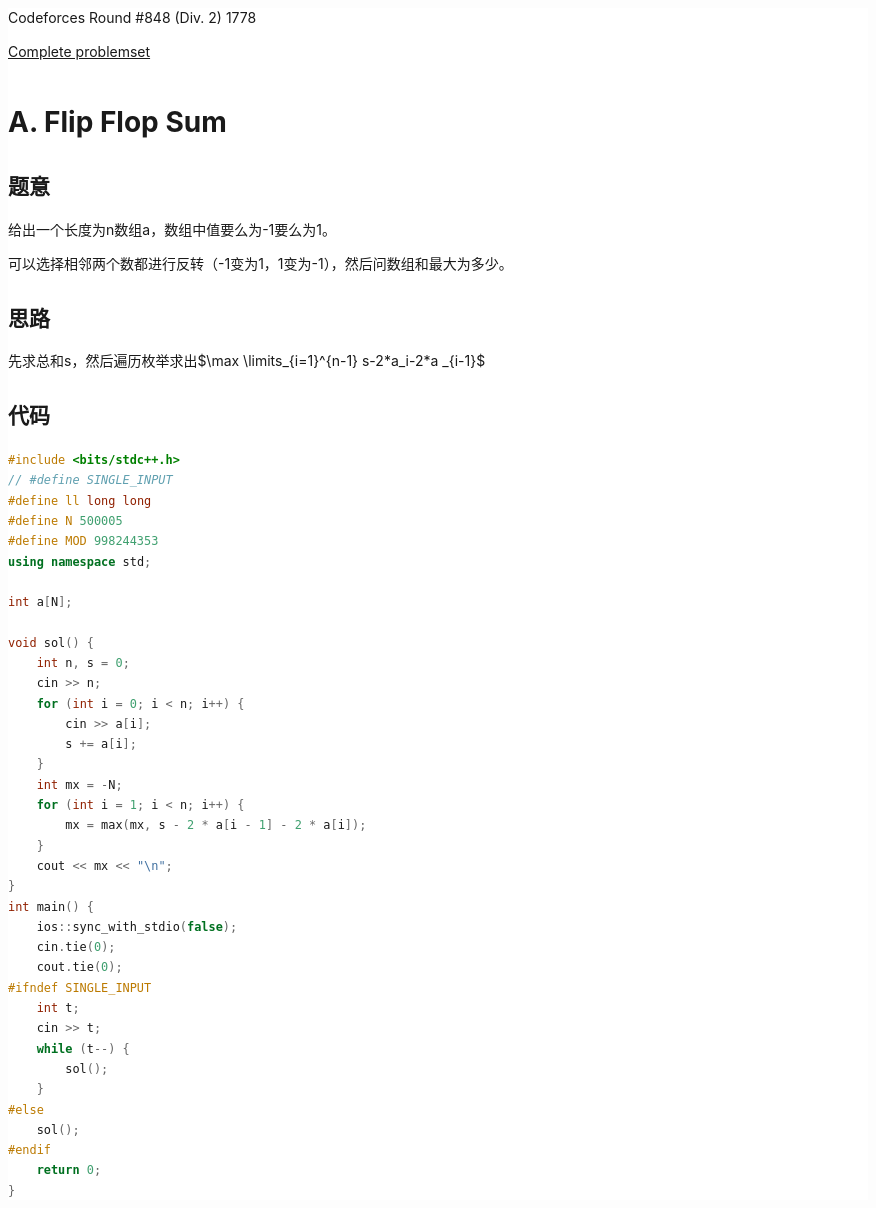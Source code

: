 Codeforces Round #848 (Div. 2) 1778

[Complete problemset](https://codeforces.com/contest/1778/problems)

# A. Flip Flop Sum

## 题意

给出一个长度为n数组a，数组中值要么为-1要么为1。

可以选择相邻两个数都进行反转（-1变为1，1变为-1），然后问数组和最大为多少。

## 思路

先求总和s，然后遍历枚举求出$\max \limits_{i=1}^{n-1} s-2*a_i-2*a _{i-1}$

## 代码

```cpp
#include <bits/stdc++.h>
// #define SINGLE_INPUT
#define ll long long
#define N 500005
#define MOD 998244353
using namespace std;

int a[N];

void sol() {
    int n, s = 0;
    cin >> n;
    for (int i = 0; i < n; i++) {
        cin >> a[i];
        s += a[i];
    }
    int mx = -N;
    for (int i = 1; i < n; i++) {
        mx = max(mx, s - 2 * a[i - 1] - 2 * a[i]);
    }
    cout << mx << "\n";
}
int main() {
    ios::sync_with_stdio(false);
    cin.tie(0);
    cout.tie(0);
#ifndef SINGLE_INPUT
    int t;
    cin >> t;
    while (t--) {
        sol();
    }
#else
    sol();
#endif
    return 0;
}
```
